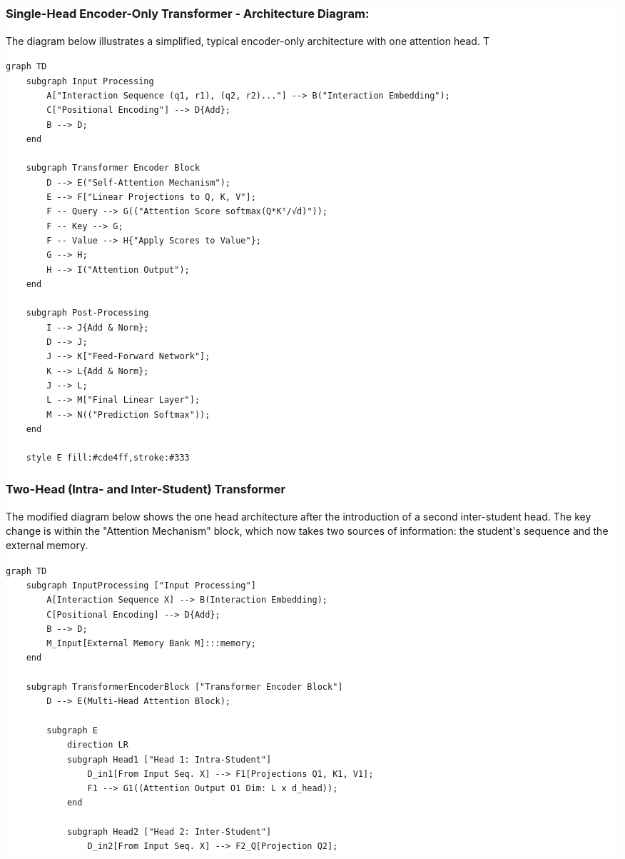 ### Single-Head Encoder-Only Transformer - Architecture Diagram: 

The diagram below illustrates a simplified, typical encoder-only architecture with one attention head. T

```mermaid
graph TD
    subgraph Input Processing
        A["Interaction Sequence (q1, r1), (q2, r2)..."] --> B("Interaction Embedding");
        C["Positional Encoding"] --> D{Add};
        B --> D;
    end

    subgraph Transformer Encoder Block
        D --> E("Self-Attention Mechanism");
        E --> F["Linear Projections to Q, K, V"];
        F -- Query --> G(("Attention Score softmax(Q*Kᵀ/√d)"));
        F -- Key --> G;
        F -- Value --> H{"Apply Scores to Value"};
        G --> H;
        H --> I("Attention Output");
    end

    subgraph Post-Processing
        I --> J{Add & Norm};
        D --> J;
        J --> K["Feed-Forward Network"];
        K --> L{Add & Norm};
        J --> L;
        L --> M["Final Linear Layer"];
        M --> N(("Prediction Softmax"));
    end

    style E fill:#cde4ff,stroke:#333
```


### Two-Head (Intra- and Inter-Student) Transformer

The modified diagram below shows the one head architecture after the introduction of a second inter-student head. The key change is within the "Attention Mechanism" block, which now takes two sources of information: the student's sequence and the external memory.

```mermaid
graph TD
    subgraph InputProcessing ["Input Processing"]
        A[Interaction Sequence X] --> B(Interaction Embedding);
        C[Positional Encoding] --> D{Add};
        B --> D;
        M_Input[External Memory Bank M]:::memory;
    end

    subgraph TransformerEncoderBlock ["Transformer Encoder Block"]
        D --> E(Multi-Head Attention Block);
        
        subgraph E
            direction LR
            subgraph Head1 ["Head 1: Intra-Student"]
                D_in1[From Input Seq. X] --> F1[Projections Q1, K1, V1];
                F1 --> G1((Attention Output O1 Dim: L x d_head));
            end
            
            subgraph Head2 ["Head 2: Inter-Student"]
                D_in2[From Input Seq. X] --> F2_Q[Projection Q2];
```